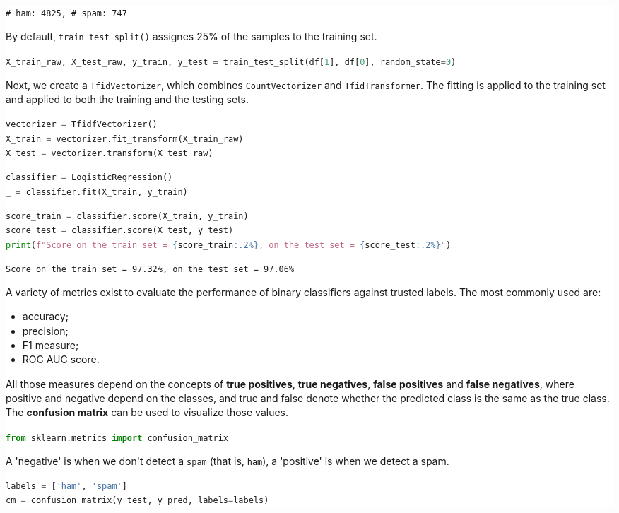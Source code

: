     # ham: 4825, # spam: 747
    

By default, `train_test_split()` assignes 25% of the samples to the training set.


```python
X_train_raw, X_test_raw, y_train, y_test = train_test_split(df[1], df[0], random_state=0)
```

Next, we create a `TfidVectorizer`, which combines `CountVectorizer` and `TfidTransformer`. The fitting is applied to the training set and applied to both the training and the testing sets.


```python
vectorizer = TfidfVectorizer()
X_train = vectorizer.fit_transform(X_train_raw)
X_test = vectorizer.transform(X_test_raw)
```


```python
classifier = LogisticRegression()
_ = classifier.fit(X_train, y_train)
```


```python
score_train = classifier.score(X_train, y_train)
score_test = classifier.score(X_test, y_test)
print(f"Score on the train set = {score_train:.2%}, on the test set = {score_test:.2%}")
```

    Score on the train set = 97.32%, on the test set = 97.06%
    

A variety of metrics exist to evaluate the performance of binary classifiers against trusted labels. The most commonly used are:

- accuracy;
- precision;
- F1 measure;
- ROC AUC score.

All those measures depend on the concepts of **true positives**, **true negatives**, **false positives** and **false negatives**, where positive and negative depend on the classes, and true and false denote whether the predicted class is the same as the true class. The **confusion matrix** can be used to visualize those values.


```python
from sklearn.metrics import confusion_matrix
```

A 'negative' is when we don't detect a `spam` (that is, `ham`), a 'positive' is when we detect a spam.


```python
labels = ['ham', 'spam']
cm = confusion_matrix(y_test, y_pred, labels=labels)
```
